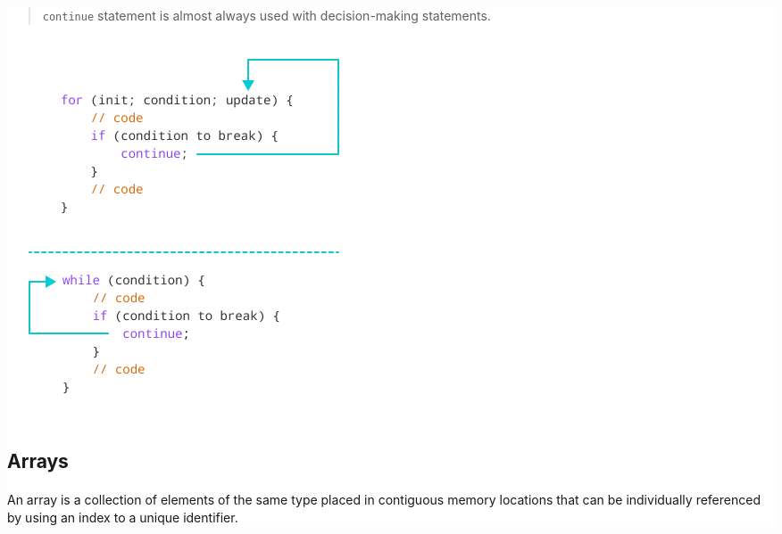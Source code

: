 > `continue` statement is almost always used with decision-making statements.

<img src="/image/cpp-continue-statement.webp" alt="cpp-continue-statement" style="zoom:50%;" />

## Arrays

An array is a collection of elements of the same type placed in contiguous memory locations that can be individually referenced by using an index to a unique identifier.
